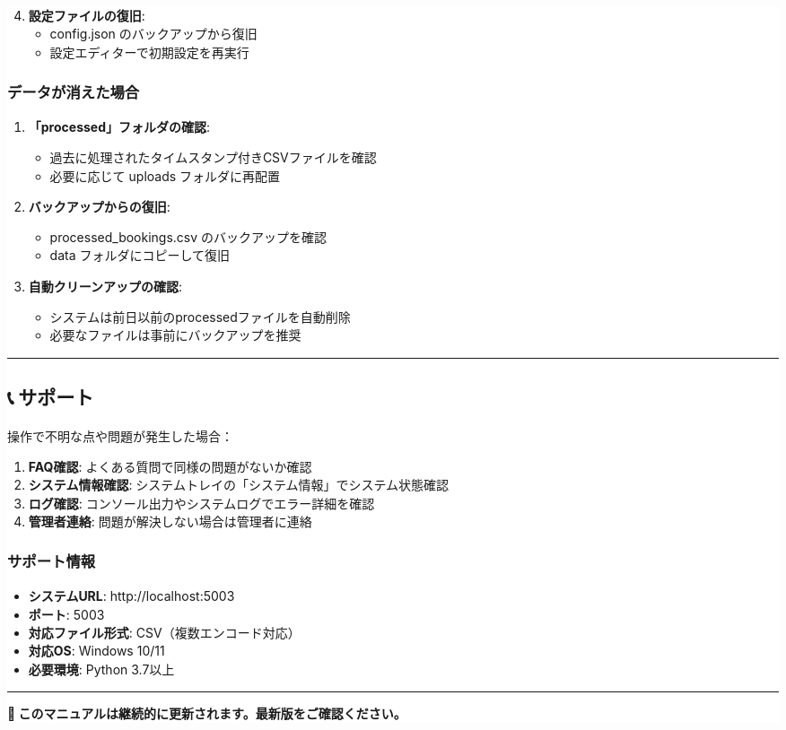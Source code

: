 4. **設定ファイルの復旧**:
   - config.json のバックアップから復旧
   - 設定エディターで初期設定を再実行

### データが消えた場合

1. **「processed」フォルダの確認**:
   - 過去に処理されたタイムスタンプ付きCSVファイルを確認
   - 必要に応じて uploads フォルダに再配置

2. **バックアップからの復旧**:
   - processed_bookings.csv のバックアップを確認
   - data フォルダにコピーして復旧

3. **自動クリーンアップの確認**:
   - システムは前日以前のprocessedファイルを自動削除
   - 必要なファイルは事前にバックアップを推奨

---

## 📞 サポート

操作で不明な点や問題が発生した場合：

1. **FAQ確認**: よくある質問で同様の問題がないか確認
2. **システム情報確認**: システムトレイの「システム情報」でシステム状態確認
3. **ログ確認**: コンソール出力やシステムログでエラー詳細を確認
4. **管理者連絡**: 問題が解決しない場合は管理者に連絡

### サポート情報
- **システムURL**: http://localhost:5003
- **ポート**: 5003
- **対応ファイル形式**: CSV（複数エンコード対応）
- **対応OS**: Windows 10/11
- **必要環境**: Python 3.7以上

---

**📝 このマニュアルは継続的に更新されます。最新版をご確認ください。**
